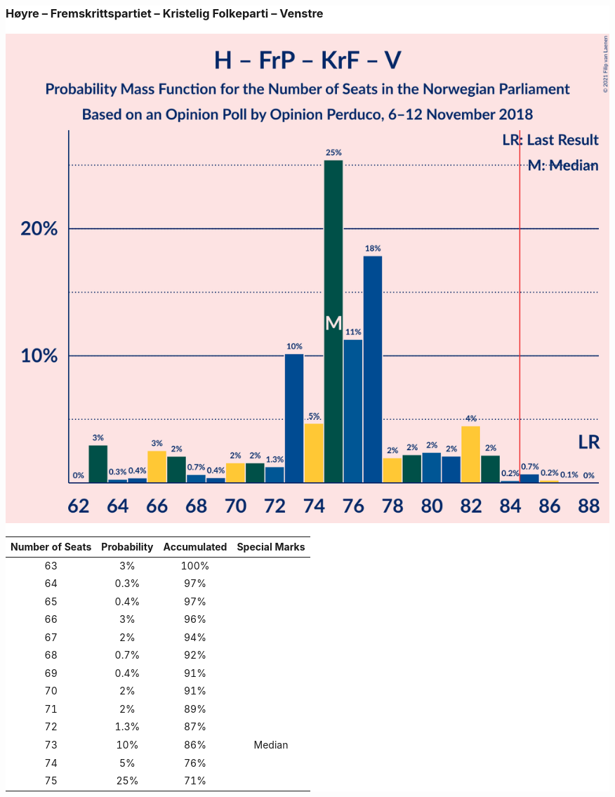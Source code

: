 ### Høyre – Fremskrittspartiet – Kristelig Folkeparti – Venstre

![Graph with seats probability mass function not yet produced](2018-11-12-OpinionPerduco-coalitions-seats-pmf-h–frp–krf–v.png "Seats Probability Mass Function")

| Number of Seats | Probability | Accumulated | Special Marks |
|:---------------:|:-----------:|:-----------:|:-------------:|
| 63 | 3% | 100% |  |
| 64 | 0.3% | 97% |  |
| 65 | 0.4% | 97% |  |
| 66 | 3% | 96% |  |
| 67 | 2% | 94% |  |
| 68 | 0.7% | 92% |  |
| 69 | 0.4% | 91% |  |
| 70 | 2% | 91% |  |
| 71 | 2% | 89% |  |
| 72 | 1.3% | 87% |  |
| 73 | 10% | 86% | Median |
| 74 | 5% | 76% |  |
| 75 | 25% | 71% |  |